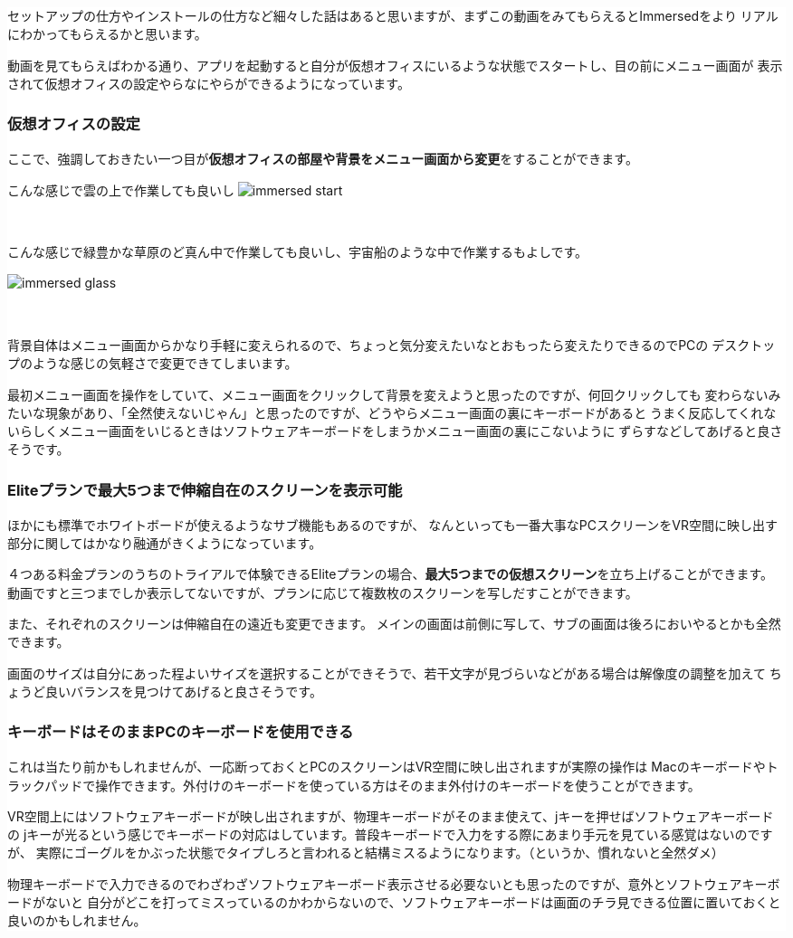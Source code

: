 <video src="https://statics.ver-1-0.xyz/uploads/2019/08/20190825_oculus-quest-immersed/immersed.mp4" controls></video>

セットアップの仕方やインストールの仕方など細々した話はあると思いますが、まずこの動画をみてもらえるとImmersedをより
リアルにわかってもらえるかと思います。

動画を見てもらえばわかる通り、アプリを起動すると自分が仮想オフィスにいるような状態でスタートし、目の前にメニュー画面が
表示されて仮想オフィスの設定やらなにやらができるようになっています。


### 仮想オフィスの設定

ここで、強調しておきたい一つ目が**仮想オフィスの部屋や背景をメニュー画面から変更**をすることができます。

こんな感じで雲の上で作業しても良いし
 ![immersed start](https://statics.ver-1-0.xyz/uploads/2019/08/20190825_oculus-quest-immersed/Immersed-sky.jpg)

&nbsp;

こんな感じで緑豊かな草原のど真ん中で作業しても良いし、宇宙船のような中で作業するもよしです。

 ![immersed glass](https://statics.ver-1-0.xyz/uploads/2019/08/20190825_oculus-quest-immersed/Immersed-glass.jpg)

&nbsp;

 背景自体はメニュー画面からかなり手軽に変えられるので、ちょっと気分変えたいなとおもったら変えたりできるのでPCの
 デスクトップのような感じの気軽さで変更できてしまいます。

 最初メニュー画面を操作をしていて、メニュー画面をクリックして背景を変えようと思ったのですが、何回クリックしても
 変わらないみたいな現象があり、「全然使えないじゃん」と思ったのですが、どうやらメニュー画面の裏にキーボードがあると
 うまく反応してくれないらしくメニュー画面をいじるときはソフトウェアキーボードをしまうかメニュー画面の裏にこないように
 ずらすなどしてあげると良さそうです。


### Eliteプランで最大5つまで伸縮自在のスクリーンを表示可能

ほかにも標準でホワイトボードが使えるようなサブ機能もあるのですが、
なんといっても一番大事なPCスクリーンをVR空間に映し出す部分に関してはかなり融通がきくようになっています。

４つある料金プランのうちのトライアルで体験できるEliteプランの場合、**最大5つまでの仮想スクリーン**を立ち上げることができます。
動画ですと三つまでしか表示してないですが、プランに応じて複数枚のスクリーンを写しだすことができます。

また、それぞれのスクリーンは伸縮自在の遠近も変更できます。
メインの画面は前側に写して、サブの画面は後ろにおいやるとかも全然できます。

画面のサイズは自分にあった程よいサイズを選択することができそうで、若干文字が見づらいなどがある場合は解像度の調整を加えて
ちょうど良いバランスを見つけてあげると良さそうです。

### キーボードはそのままPCのキーボードを使用できる

これは当たり前かもしれませんが、一応断っておくとPCのスクリーンはVR空間に映し出されますが実際の操作は
Macのキーボードやトラックパッドで操作できます。外付けのキーボードを使っている方はそのまま外付けのキーボードを使うことができます。

VR空間上にはソフトウェアキーボードが映し出されますが、物理キーボードがそのまま使えて、jキーを押せばソフトウェアキーボードの
jキーが光るという感じでキーボードの対応はしています。普段キーボードで入力をする際にあまり手元を見ている感覚はないのですが、
実際にゴーグルをかぶった状態でタイプしろと言われると結構ミスるようになります。（というか、慣れないと全然ダメ）

物理キーボードで入力できるのでわざわざソフトウェアキーボード表示させる必要ないとも思ったのですが、意外とソフトウェアキーボードがないと
自分がどこを打ってミスっているのかわからないので、ソフトウェアキーボードは画面のチラ見できる位置に置いておくと良いのかもしれません。

